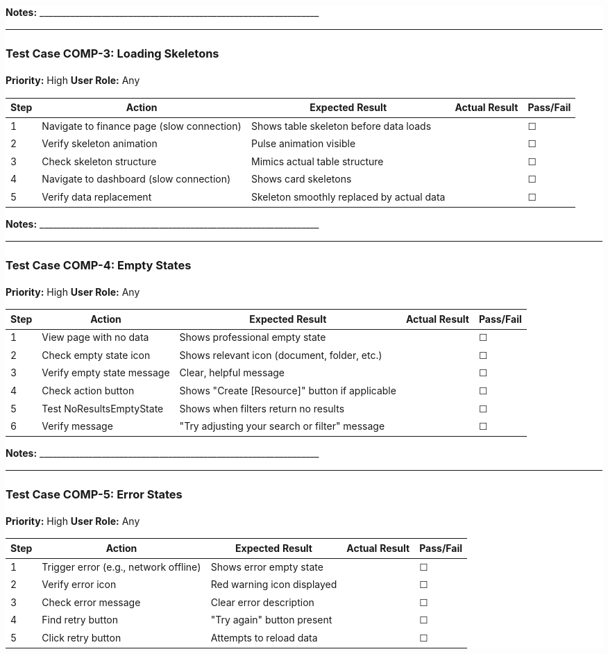**Notes:** _______________________________________________________________

---

### Test Case COMP-3: Loading Skeletons
**Priority:** High
**User Role:** Any

| Step | Action | Expected Result | Actual Result | Pass/Fail |
|------|--------|-----------------|---------------|-----------|
| 1 | Navigate to finance page (slow connection) | Shows table skeleton before data loads | | ☐ |
| 2 | Verify skeleton animation | Pulse animation visible | | ☐ |
| 3 | Check skeleton structure | Mimics actual table structure | | ☐ |
| 4 | Navigate to dashboard (slow connection) | Shows card skeletons | | ☐ |
| 5 | Verify data replacement | Skeleton smoothly replaced by actual data | | ☐ |

**Notes:** _______________________________________________________________

---

### Test Case COMP-4: Empty States
**Priority:** High
**User Role:** Any

| Step | Action | Expected Result | Actual Result | Pass/Fail |
|------|--------|-----------------|---------------|-----------|
| 1 | View page with no data | Shows professional empty state | | ☐ |
| 2 | Check empty state icon | Shows relevant icon (document, folder, etc.) | | ☐ |
| 3 | Verify empty state message | Clear, helpful message | | ☐ |
| 4 | Check action button | Shows "Create [Resource]" button if applicable | | ☐ |
| 5 | Test NoResultsEmptyState | Shows when filters return no results | | ☐ |
| 6 | Verify message | "Try adjusting your search or filter" message | | ☐ |

**Notes:** _______________________________________________________________

---

### Test Case COMP-5: Error States
**Priority:** High
**User Role:** Any

| Step | Action | Expected Result | Actual Result | Pass/Fail |
|------|--------|-----------------|---------------|-----------|
| 1 | Trigger error (e.g., network offline) | Shows error empty state | | ☐ |
| 2 | Verify error icon | Red warning icon displayed | | ☐ |
| 3 | Check error message | Clear error description | | ☐ |
| 4 | Find retry button | "Try again" button present | | ☐ |
| 5 | Click retry button | Attempts to reload data | | ☐ |
